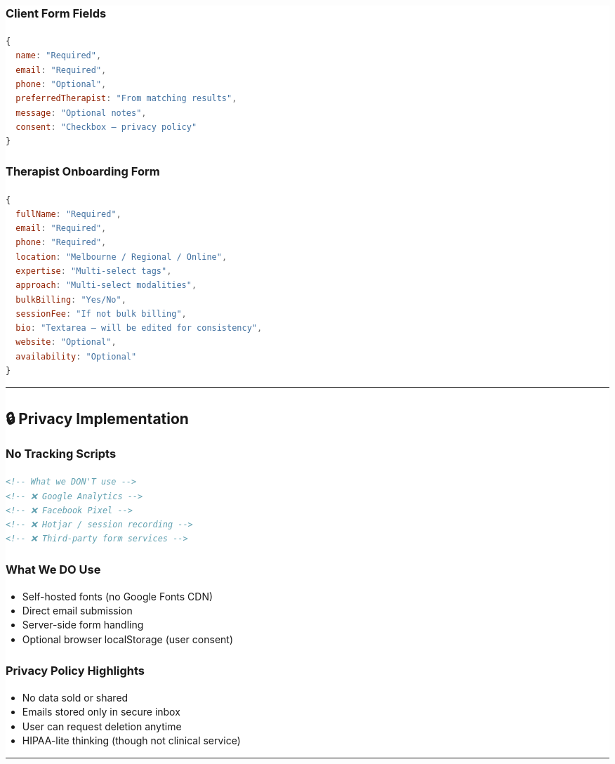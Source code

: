 ### Client Form Fields
```javascript
{
  name: "Required",
  email: "Required",
  phone: "Optional",
  preferredTherapist: "From matching results",
  message: "Optional notes",
  consent: "Checkbox — privacy policy"
}
```

### Therapist Onboarding Form
```javascript
{
  fullName: "Required",
  email: "Required",
  phone: "Required",
  location: "Melbourne / Regional / Online",
  expertise: "Multi-select tags",
  approach: "Multi-select modalities",
  bulkBilling: "Yes/No",
  sessionFee: "If not bulk billing",
  bio: "Textarea — will be edited for consistency",
  website: "Optional",
  availability: "Optional"
}
```

---

## 🔒 Privacy Implementation

### No Tracking Scripts
```html
<!-- What we DON'T use -->
<!-- ❌ Google Analytics -->
<!-- ❌ Facebook Pixel -->
<!-- ❌ Hotjar / session recording -->
<!-- ❌ Third-party form services -->
```

### What We DO Use
- Self-hosted fonts (no Google Fonts CDN)
- Direct email submission
- Server-side form handling
- Optional browser localStorage (user consent)

### Privacy Policy Highlights
- No data sold or shared
- Emails stored only in secure inbox
- User can request deletion anytime
- HIPAA-lite thinking (though not clinical service)

---